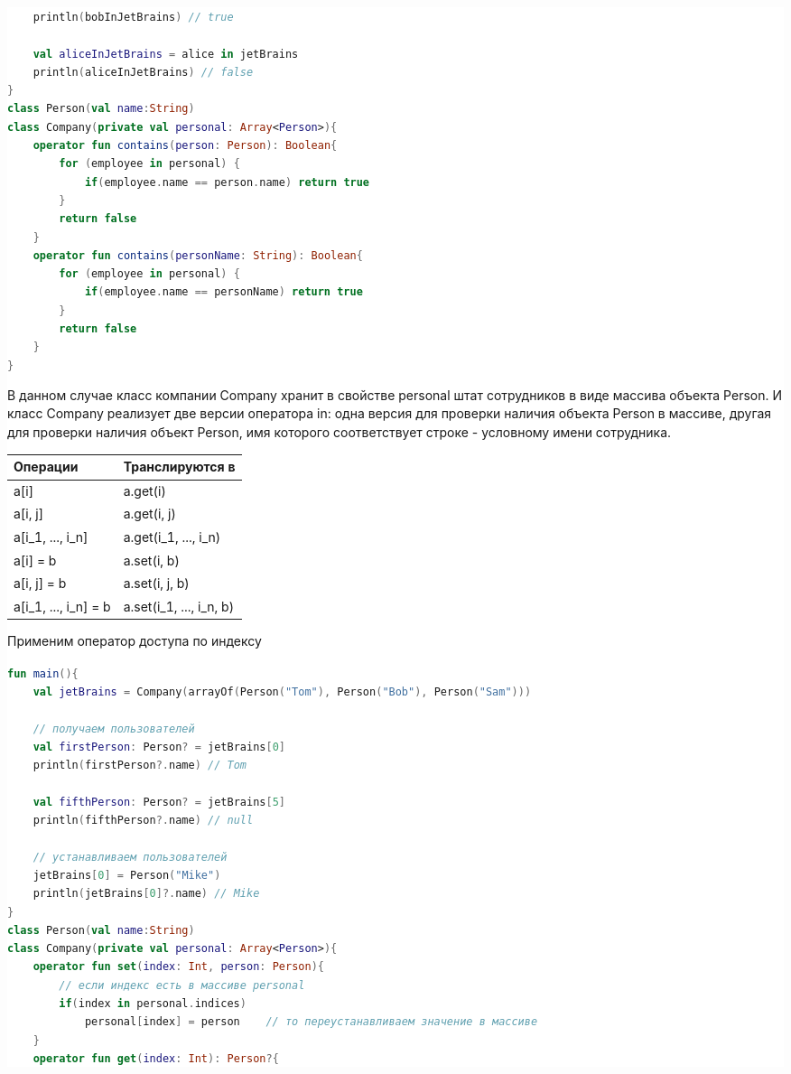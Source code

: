 ```kotlin
    println(bobInJetBrains) // true
 
    val aliceInJetBrains = alice in jetBrains
    println(aliceInJetBrains) // false
}
class Person(val name:String)
class Company(private val personal: Array<Person>){
    operator fun contains(person: Person): Boolean{
        for (employee in personal) {
            if(employee.name == person.name) return true
        }
        return false
    }
    operator fun contains(personName: String): Boolean{
        for (employee in personal) {
            if(employee.name == personName) return true
        }
        return false
    }
}
```
В данном случае класс компании Company хранит в свойстве personal штат сотрудников в виде массива объекта Person. И класс Company реализует две версии оператора in: одна версия для проверки наличия объекта Person в массиве, другая для проверки наличия объект Person, имя которого соответствует строке - условному имени сотрудника.

|Операции|Транслируются в|
|:-------|:--------------|
|a[i]|a.get(i)|
|a[i, j]|a.get(i, j)|
|a[i_1, ..., i_n]|a.get(i_1, ..., i_n)|
|a[i] = b|a.set(i, b)|
|a[i, j] = b|a.set(i, j, b)|
|a[i_1, ..., i_n] = b|a.set(i_1, ..., i_n, b)|

Применим оператор доступа по индексу

```kotlin
fun main(){
    val jetBrains = Company(arrayOf(Person("Tom"), Person("Bob"), Person("Sam")))
 
    // получаем пользователей
    val firstPerson: Person? = jetBrains[0]
    println(firstPerson?.name) // Tom
 
    val fifthPerson: Person? = jetBrains[5]
    println(fifthPerson?.name) // null
 
    // устанавливаем пользователей
    jetBrains[0] = Person("Mike")
    println(jetBrains[0]?.name) // Mike
}
class Person(val name:String)
class Company(private val personal: Array<Person>){
    operator fun set(index: Int, person: Person){
        // если индекс есть в массиве personal
        if(index in personal.indices)
            personal[index] = person    // то переустанавливаем значение в массиве
    }
    operator fun get(index: Int): Person?{
```